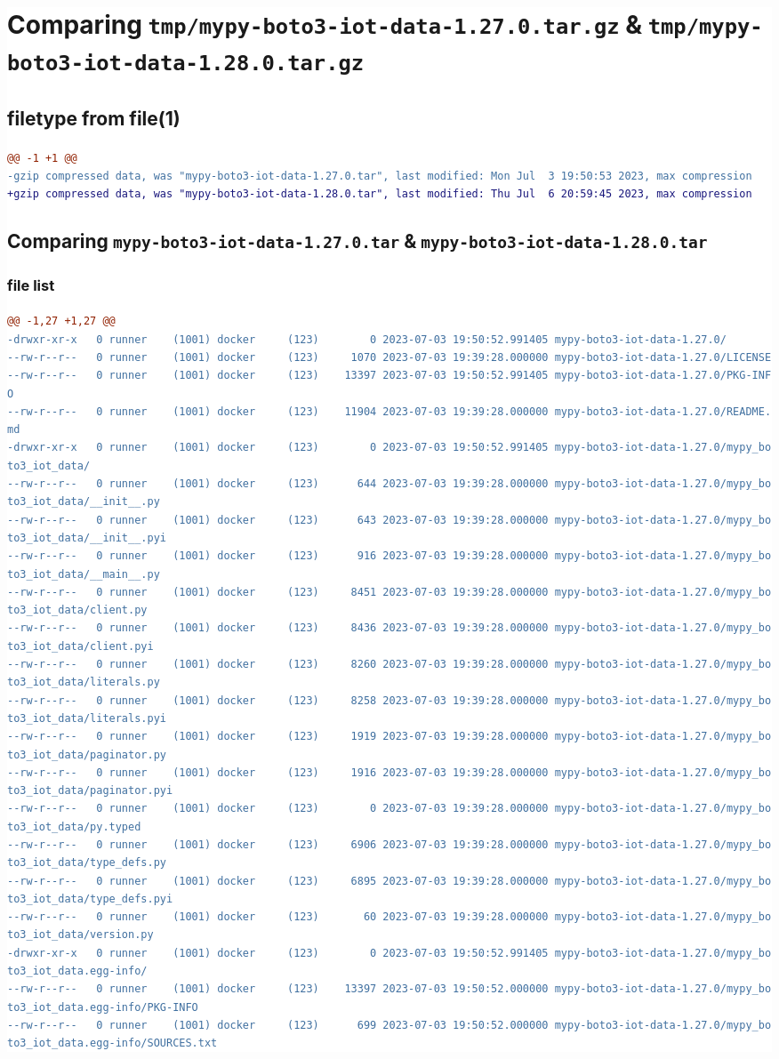 # Comparing `tmp/mypy-boto3-iot-data-1.27.0.tar.gz` & `tmp/mypy-boto3-iot-data-1.28.0.tar.gz`

## filetype from file(1)

```diff
@@ -1 +1 @@
-gzip compressed data, was "mypy-boto3-iot-data-1.27.0.tar", last modified: Mon Jul  3 19:50:53 2023, max compression
+gzip compressed data, was "mypy-boto3-iot-data-1.28.0.tar", last modified: Thu Jul  6 20:59:45 2023, max compression
```

## Comparing `mypy-boto3-iot-data-1.27.0.tar` & `mypy-boto3-iot-data-1.28.0.tar`

### file list

```diff
@@ -1,27 +1,27 @@
-drwxr-xr-x   0 runner    (1001) docker     (123)        0 2023-07-03 19:50:52.991405 mypy-boto3-iot-data-1.27.0/
--rw-r--r--   0 runner    (1001) docker     (123)     1070 2023-07-03 19:39:28.000000 mypy-boto3-iot-data-1.27.0/LICENSE
--rw-r--r--   0 runner    (1001) docker     (123)    13397 2023-07-03 19:50:52.991405 mypy-boto3-iot-data-1.27.0/PKG-INFO
--rw-r--r--   0 runner    (1001) docker     (123)    11904 2023-07-03 19:39:28.000000 mypy-boto3-iot-data-1.27.0/README.md
-drwxr-xr-x   0 runner    (1001) docker     (123)        0 2023-07-03 19:50:52.991405 mypy-boto3-iot-data-1.27.0/mypy_boto3_iot_data/
--rw-r--r--   0 runner    (1001) docker     (123)      644 2023-07-03 19:39:28.000000 mypy-boto3-iot-data-1.27.0/mypy_boto3_iot_data/__init__.py
--rw-r--r--   0 runner    (1001) docker     (123)      643 2023-07-03 19:39:28.000000 mypy-boto3-iot-data-1.27.0/mypy_boto3_iot_data/__init__.pyi
--rw-r--r--   0 runner    (1001) docker     (123)      916 2023-07-03 19:39:28.000000 mypy-boto3-iot-data-1.27.0/mypy_boto3_iot_data/__main__.py
--rw-r--r--   0 runner    (1001) docker     (123)     8451 2023-07-03 19:39:28.000000 mypy-boto3-iot-data-1.27.0/mypy_boto3_iot_data/client.py
--rw-r--r--   0 runner    (1001) docker     (123)     8436 2023-07-03 19:39:28.000000 mypy-boto3-iot-data-1.27.0/mypy_boto3_iot_data/client.pyi
--rw-r--r--   0 runner    (1001) docker     (123)     8260 2023-07-03 19:39:28.000000 mypy-boto3-iot-data-1.27.0/mypy_boto3_iot_data/literals.py
--rw-r--r--   0 runner    (1001) docker     (123)     8258 2023-07-03 19:39:28.000000 mypy-boto3-iot-data-1.27.0/mypy_boto3_iot_data/literals.pyi
--rw-r--r--   0 runner    (1001) docker     (123)     1919 2023-07-03 19:39:28.000000 mypy-boto3-iot-data-1.27.0/mypy_boto3_iot_data/paginator.py
--rw-r--r--   0 runner    (1001) docker     (123)     1916 2023-07-03 19:39:28.000000 mypy-boto3-iot-data-1.27.0/mypy_boto3_iot_data/paginator.pyi
--rw-r--r--   0 runner    (1001) docker     (123)        0 2023-07-03 19:39:28.000000 mypy-boto3-iot-data-1.27.0/mypy_boto3_iot_data/py.typed
--rw-r--r--   0 runner    (1001) docker     (123)     6906 2023-07-03 19:39:28.000000 mypy-boto3-iot-data-1.27.0/mypy_boto3_iot_data/type_defs.py
--rw-r--r--   0 runner    (1001) docker     (123)     6895 2023-07-03 19:39:28.000000 mypy-boto3-iot-data-1.27.0/mypy_boto3_iot_data/type_defs.pyi
--rw-r--r--   0 runner    (1001) docker     (123)       60 2023-07-03 19:39:28.000000 mypy-boto3-iot-data-1.27.0/mypy_boto3_iot_data/version.py
-drwxr-xr-x   0 runner    (1001) docker     (123)        0 2023-07-03 19:50:52.991405 mypy-boto3-iot-data-1.27.0/mypy_boto3_iot_data.egg-info/
--rw-r--r--   0 runner    (1001) docker     (123)    13397 2023-07-03 19:50:52.000000 mypy-boto3-iot-data-1.27.0/mypy_boto3_iot_data.egg-info/PKG-INFO
--rw-r--r--   0 runner    (1001) docker     (123)      699 2023-07-03 19:50:52.000000 mypy-boto3-iot-data-1.27.0/mypy_boto3_iot_data.egg-info/SOURCES.txt
```